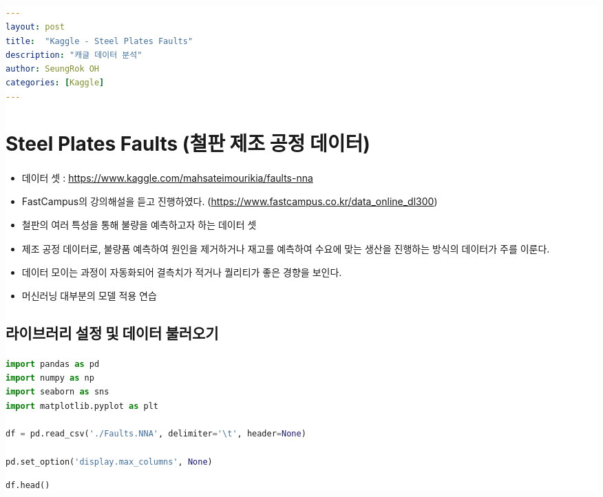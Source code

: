 ```yaml
---
layout: post
title:  "Kaggle - Steel Plates Faults"
description: "캐글 데이터 분석"
author: SeungRok OH
categories: [Kaggle]
---
```



# Steel Plates Faults (철판 제조 공정 데이터)

- 데이터 셋 : https://www.kaggle.com/mahsateimourikia/faults-nna

- FastCampus의 강의해설을 듣고 진행하였다. (https://www.fastcampus.co.kr/data_online_dl300)

- 철판의 여러 특성을 통해 불량을 예측하고자 하는 데이터 셋
- 제조 공정 데이터로, 불량품 예측하여 원인을 제거하거나 재고를 예측하여 수요에 맞는 생산을 진행하는 방식의 데이터가 주를 이룬다.
- 데이터 모이는 과정이 자동화되어 결측치가 적거나 퀄리티가 좋은 경향을 보인다.
- 머신러닝 대부분의 모델 적용 연습

## 라이브러리 설정 및 데이터 불러오기


```python
import pandas as pd
import numpy as np
import seaborn as sns
import matplotlib.pyplot as plt

df = pd.read_csv('./Faults.NNA', delimiter='\t', header=None)

pd.set_option('display.max_columns', None)
```


```python
df.head()
```




<div>
<style scoped>
    .dataframe tbody tr th:only-of-type {
        vertical-align: middle;
    }


    .dataframe tbody tr th {
        vertical-align: top;
    }
    
    .dataframe thead th {
        text-align: right;
    }
